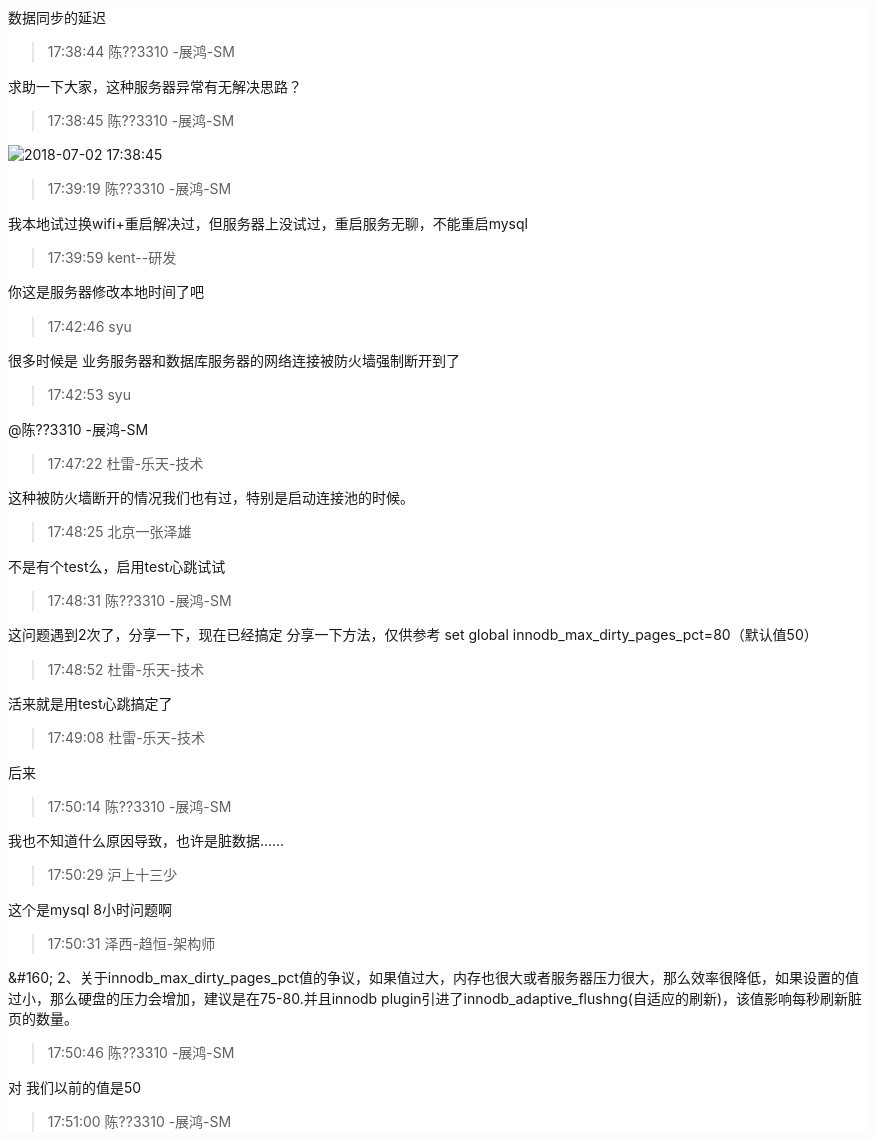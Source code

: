 数据同步的延迟  
   
> 17:38:44  陈??3310 -展鸿-SM  
   
求助一下大家，这种服务器异常有无解决思路？  
   
> 17:38:45  陈??3310 -展鸿-SM  
   
![2018-07-02 17:38:45](http://static.cocolian.cn/img/201807/20180702_173845.png) 
   
> 17:39:19  陈??3310 -展鸿-SM  
   
我本地试过换wifi+重启解决过，但服务器上没试过，重启服务无聊，不能重启mysql  
   
> 17:39:59  kent--研发  
   
你这是服务器修改本地时间了吧  
   
> 17:42:46  syu  
   
很多时候是 业务服务器和数据库服务器的网络连接被防火墙强制断开到了  
   
> 17:42:53  syu  
   
@陈??3310 -展鸿-SM   
   
> 17:47:22  杜雷-乐天-技术  
   
这种被防火墙断开的情况我们也有过，特别是启动连接池的时候。  
   
> 17:48:25  北京一张泽雄  
   
不是有个test么，启用test心跳试试  
   
> 17:48:31  陈??3310 -展鸿-SM  
   
这问题遇到2次了，分享一下，现在已经搞定 分享一下方法，仅供参考 set global innodb_max_dirty_pages_pct=80（默认值50）  
   
> 17:48:52  杜雷-乐天-技术  
   
活来就是用test心跳搞定了  
   
> 17:49:08  杜雷-乐天-技术  
   
后来  
   
> 17:50:14  陈??3310 -展鸿-SM  
   
我也不知道什么原因导致，也许是脏数据……  
   
> 17:50:29  沪上十三少  
   
这个是mysql 8小时问题啊  
   
> 17:50:31  泽西-趋恒-架构师  
   
&amp;#160; 2、关于innodb_max_dirty_pages_pct值的争议，如果值过大，内存也很大或者服务器压力很大，那么效率很降低，如果设置的值过小，那么硬盘的压力会增加，建议是在75-80.并且innodb plugin引进了innodb_adaptive_flushng(自适应的刷新)，该值影响每秒刷新脏页的数量。  
   
> 17:50:46  陈??3310 -展鸿-SM  
   
对 我们以前的值是50  
   
> 17:51:00  陈??3310 -展鸿-SM  
   